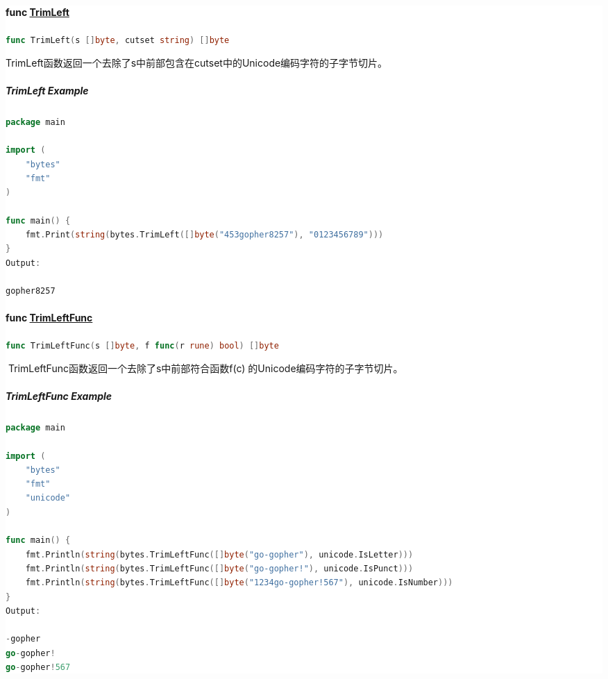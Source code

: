 #### func [TrimLeft](https://cs.opensource.google/go/go/+/go1.20.1:src/bytes/bytes.go;l=949) 

``` go linenums="1"
func TrimLeft(s []byte, cutset string) []byte
```

​	TrimLeft函数返回一个去除了s中前部包含在cutset中的Unicode编码字符的子字节切片。

##### TrimLeft Example
``` go linenums="1"
package main

import (
	"bytes"
	"fmt"
)

func main() {
	fmt.Print(string(bytes.TrimLeft([]byte("453gopher8257"), "0123456789")))
}
Output:

gopher8257
```

#### func [TrimLeftFunc](https://cs.opensource.google/go/go/+/go1.20.1:src/bytes/bytes.go;l=793) 

``` go linenums="1"
func TrimLeftFunc(s []byte, f func(r rune) bool) []byte
```

​	TrimLeftFunc函数返回一个去除了s中前部符合函数f(c) 的Unicode编码字符的子字节切片。

##### TrimLeftFunc Example
``` go linenums="1"
package main

import (
	"bytes"
	"fmt"
	"unicode"
)

func main() {
	fmt.Println(string(bytes.TrimLeftFunc([]byte("go-gopher"), unicode.IsLetter)))
	fmt.Println(string(bytes.TrimLeftFunc([]byte("go-gopher!"), unicode.IsPunct)))
	fmt.Println(string(bytes.TrimLeftFunc([]byte("1234go-gopher!567"), unicode.IsNumber)))
}
Output:

-gopher
go-gopher!
go-gopher!567
```

